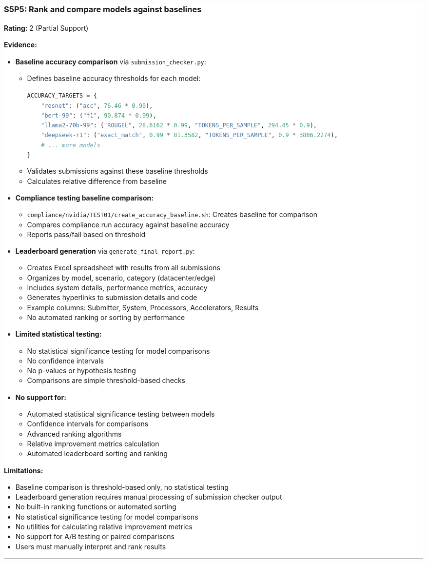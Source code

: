 
### S5P5: Rank and compare models against baselines
**Rating:** 2 (Partial Support)

**Evidence:**
- **Baseline accuracy comparison** via `submission_checker.py`:
  - Defines baseline accuracy thresholds for each model:
    ```python
    ACCURACY_TARGETS = {
        "resnet": ("acc", 76.46 * 0.99),
        "bert-99": ("f1", 90.874 * 0.99),
        "llama2-70b-99": ("ROUGEL", 28.6162 * 0.99, "TOKENS_PER_SAMPLE", 294.45 * 0.9),
        "deepseek-r1": ("exact_match", 0.99 * 81.3582, "TOKENS_PER_SAMPLE", 0.9 * 3886.2274),
        # ... more models
    }
    ```
  - Validates submissions against these baseline thresholds
  - Calculates relative difference from baseline

- **Compliance testing baseline comparison:**
  - `compliance/nvidia/TEST01/create_accuracy_baseline.sh`: Creates baseline for comparison
  - Compares compliance run accuracy against baseline accuracy
  - Reports pass/fail based on threshold

- **Leaderboard generation** via `generate_final_report.py`:
  - Creates Excel spreadsheet with results from all submissions
  - Organizes by model, scenario, category (datacenter/edge)
  - Includes system details, performance metrics, accuracy
  - Generates hyperlinks to submission details and code
  - Example columns: Submitter, System, Processors, Accelerators, Results
  - No automated ranking or sorting by performance

- **Limited statistical testing:**
  - No statistical significance testing for model comparisons
  - No confidence intervals
  - No p-values or hypothesis testing
  - Comparisons are simple threshold-based checks

- **No support for:**
  - Automated statistical significance testing between models
  - Confidence intervals for comparisons
  - Advanced ranking algorithms
  - Relative improvement metrics calculation
  - Automated leaderboard sorting and ranking

**Limitations:**
- Baseline comparison is threshold-based only, no statistical testing
- Leaderboard generation requires manual processing of submission checker output
- No built-in ranking functions or automated sorting
- No statistical significance testing for model comparisons
- No utilities for calculating relative improvement metrics
- No support for A/B testing or paired comparisons
- Users must manually interpret and rank results

---